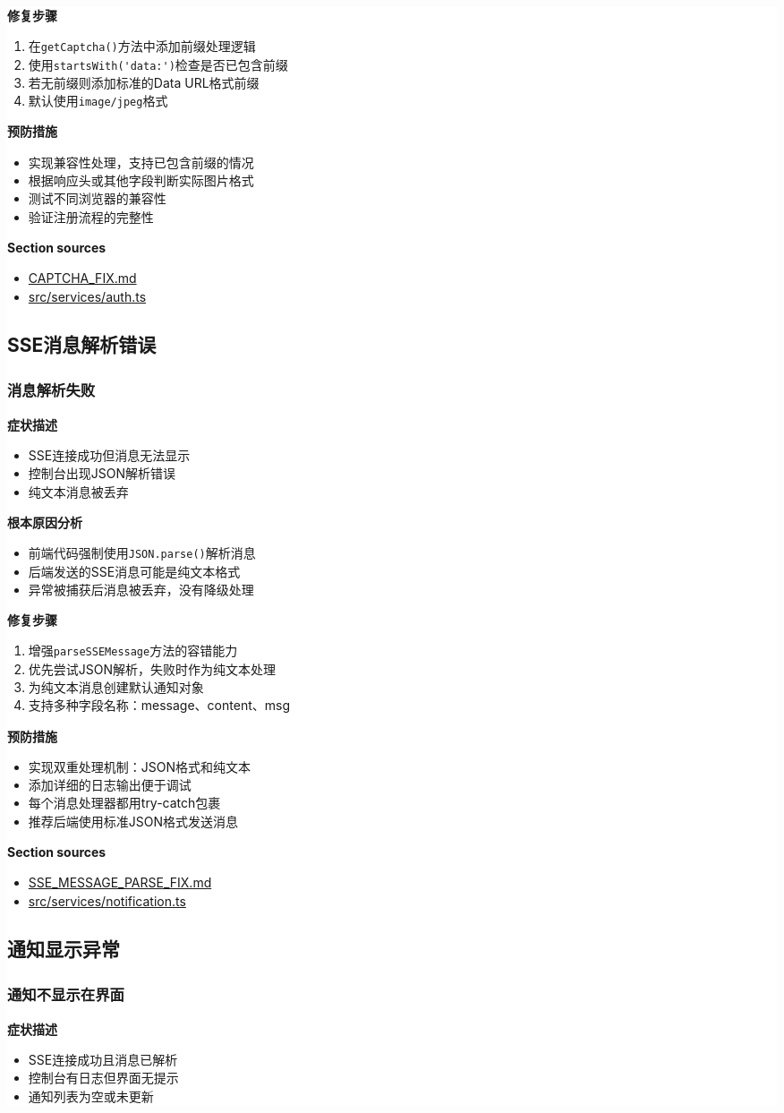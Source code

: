 **修复步骤**
1. 在`getCaptcha()`方法中添加前缀处理逻辑
2. 使用`startsWith('data:')`检查是否已包含前缀
3. 若无前缀则添加标准的Data URL格式前缀
4. 默认使用`image/jpeg`格式

**预防措施**
- 实现兼容性处理，支持已包含前缀的情况
- 根据响应头或其他字段判断实际图片格式
- 测试不同浏览器的兼容性
- 验证注册流程的完整性

**Section sources**
- [CAPTCHA_FIX.md](file://CAPTCHA_FIX.md)
- [src/services/auth.ts](file://src/services/auth.ts#L10-L30)

## SSE消息解析错误

### 消息解析失败

**症状描述**
- SSE连接成功但消息无法显示
- 控制台出现JSON解析错误
- 纯文本消息被丢弃

**根本原因分析**
- 前端代码强制使用`JSON.parse()`解析消息
- 后端发送的SSE消息可能是纯文本格式
- 异常被捕获后消息被丢弃，没有降级处理

**修复步骤**
1. 增强`parseSSEMessage`方法的容错能力
2. 优先尝试JSON解析，失败时作为纯文本处理
3. 为纯文本消息创建默认通知对象
4. 支持多种字段名称：message、content、msg

**预防措施**
- 实现双重处理机制：JSON格式和纯文本
- 添加详细的日志输出便于调试
- 每个消息处理器都用try-catch包裹
- 推荐后端使用标准JSON格式发送消息

**Section sources**
- [SSE_MESSAGE_PARSE_FIX.md](file://SSE_MESSAGE_PARSE_FIX.md)
- [src/services/notification.ts](file://src/services/notification.ts#L150-L200)

## 通知显示异常

### 通知不显示在界面

**症状描述**
- SSE连接成功且消息已解析
- 控制台有日志但界面无提示
- 通知列表为空或未更新
